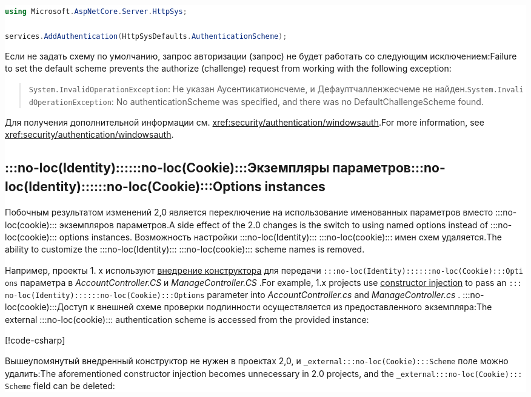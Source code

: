   ```csharp
  using Microsoft.AspNetCore.Server.HttpSys;

  services.AddAuthentication(HttpSysDefaults.AuthenticationScheme);
  ```

  <span data-ttu-id="46ac6-189">Если не задать схему по умолчанию, запрос авторизации (запрос) не будет работать со следующим исключением:</span><span class="sxs-lookup"><span data-stu-id="46ac6-189">Failure to set the default scheme prevents the authorize (challenge) request from working with the following exception:</span></span>

  > <span data-ttu-id="46ac6-190">`System.InvalidOperationException`: Не указан Аусентикатионсчеме, и Дефаултчалленжесчеме не найден.</span><span class="sxs-lookup"><span data-stu-id="46ac6-190">`System.InvalidOperationException`: No authenticationScheme was specified, and there was no DefaultChallengeScheme found.</span></span>

<span data-ttu-id="46ac6-191">Для получения дополнительной информации см. <xref:security/authentication/windowsauth>.</span><span class="sxs-lookup"><span data-stu-id="46ac6-191">For more information, see <xref:security/authentication/windowsauth>.</span></span>

<a name="identity-:::no-loc(cookie):::-options"></a>

## <a name="no-locidentityno-loccookieoptions-instances"></a><span data-ttu-id="46ac6-192">:::no-loc(Identity)::::::no-loc(Cookie):::Экземпляры параметров</span><span class="sxs-lookup"><span data-stu-id="46ac6-192">:::no-loc(Identity)::::::no-loc(Cookie):::Options instances</span></span>

<span data-ttu-id="46ac6-193">Побочным результатом изменений 2,0 является переключение на использование именованных параметров вместо :::no-loc(cookie)::: экземпляров параметров.</span><span class="sxs-lookup"><span data-stu-id="46ac6-193">A side effect of the 2.0 changes is the switch to using named options instead of :::no-loc(cookie)::: options instances.</span></span> <span data-ttu-id="46ac6-194">Возможность настройки :::no-loc(Identity)::: :::no-loc(cookie)::: имен схем удаляется.</span><span class="sxs-lookup"><span data-stu-id="46ac6-194">The ability to customize the :::no-loc(Identity)::: :::no-loc(cookie)::: scheme names is removed.</span></span>

<span data-ttu-id="46ac6-195">Например, проекты 1. x используют [внедрение конструктора](xref:mvc/controllers/dependency-injection#constructor-injection) для передачи `:::no-loc(Identity)::::::no-loc(Cookie):::Options` параметра в *AccountController.CS* и *ManageController.CS* .</span><span class="sxs-lookup"><span data-stu-id="46ac6-195">For example, 1.x projects use [constructor injection](xref:mvc/controllers/dependency-injection#constructor-injection) to pass an `:::no-loc(Identity)::::::no-loc(Cookie):::Options` parameter into *AccountController.cs* and *ManageController.cs* .</span></span> <span data-ttu-id="46ac6-196">:::no-loc(cookie):::Доступ к внешней схеме проверки подлинности осуществляется из предоставленного экземпляра:</span><span class="sxs-lookup"><span data-stu-id="46ac6-196">The external :::no-loc(cookie)::: authentication scheme is accessed from the provided instance:</span></span>

[!code-csharp[](../1x-to-2x/samples/AspNetCoreDotNetCore1App/AspNetCoreDotNetCore1App/Controllers/AccountController.cs?name=snippet_AccountControllerConstructor&highlight=4,11)]

<span data-ttu-id="46ac6-197">Вышеупомянутый внедренный конструктор не нужен в проектах 2,0, и `_external:::no-loc(Cookie):::Scheme` поле можно удалить:</span><span class="sxs-lookup"><span data-stu-id="46ac6-197">The aforementioned constructor injection becomes unnecessary in 2.0 projects, and the `_external:::no-loc(Cookie):::Scheme` field can be deleted:</span></span>
